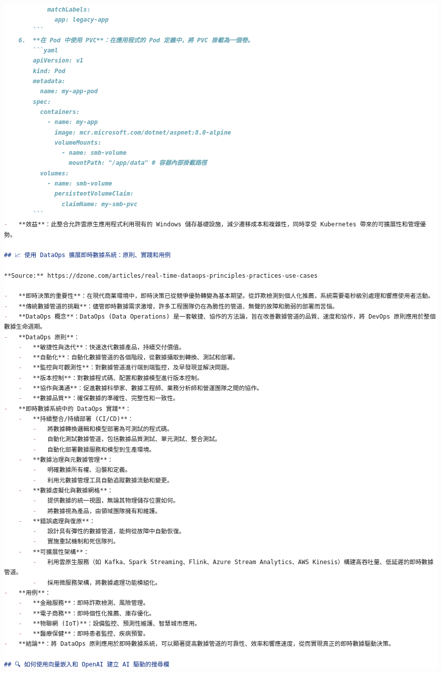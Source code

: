 ```markdown
            matchLabels:
              app: legacy-app
        ```
    6.  **在 Pod 中使用 PVC**：在應用程式的 Pod 定義中，將 PVC 掛載為一個卷。
        ```yaml
        apiVersion: v1
        kind: Pod
        metadata:
          name: my-app-pod
        spec:
          containers:
            - name: my-app
              image: mcr.microsoft.com/dotnet/aspnet:8.0-alpine
              volumeMounts:
                - name: smb-volume
                  mountPath: "/app/data" # 容器內部掛載路徑
          volumes:
            - name: smb-volume
              persistentVolumeClaim:
                claimName: my-smb-pvc
        ```
-   **效益**：此整合允許雲原生應用程式利用現有的 Windows 儲存基礎設施，減少遷移成本和複雜性，同時享受 Kubernetes 帶來的可擴展性和管理優勢。

## 📈 使用 DataOps 擴展即時數據系統：原則、實踐和用例

**Source:** https://dzone.com/articles/real-time-dataops-principles-practices-use-cases

-   **即時決策的重要性**：在現代商業環境中，即時決策已從競爭優勢轉變為基本期望。從詐欺檢測到個人化推薦，系統需要毫秒級別處理和響應使用者活動。
-   **傳統數據管道的挑戰**：儘管即時數據需求激增，許多工程團隊仍在為脆性的管道、無聲的故障和脆弱的部署而苦惱。
-   **DataOps 概念**：DataOps (Data Operations) 是一套敏捷、協作的方法論，旨在改善數據管道的品質、速度和協作，將 DevOps 原則應用於整個數據生命週期。
-   **DataOps 原則**：
    -   **敏捷性與迭代**：快速迭代數據產品，持續交付價值。
    -   **自動化**：自動化數據管道的各個階段，從數據攝取到轉換、測試和部署。
    -   **監控與可觀測性**：對數據管道進行端到端監控，及早發現並解決問題。
    -   **版本控制**：對數據程式碼、配置和數據模型進行版本控制。
    -   **協作與溝通**：促進數據科學家、數據工程師、業務分析師和營運團隊之間的協作。
    -   **數據品質**：確保數據的準確性、完整性和一致性。
-   **即時數據系統中的 DataOps 實踐**：
    -   **持續整合/持續部署 (CI/CD)**：
        -   將數據轉換邏輯和模型部署為可測試的程式碼。
        -   自動化測試數據管道，包括數據品質測試、單元測試、整合測試。
        -   自動化部署數據服務和模型到生產環境。
    -   **數據治理與元數據管理**：
        -   明確數據所有權、沿襲和定義。
        -   利用元數據管理工具自動追蹤數據流動和變更。
    -   **數據虛擬化與數據網格**：
        -   提供數據的統一視圖，無論其物理儲存位置如何。
        -   將數據視為產品，由領域團隊擁有和維護。
    -   **錯誤處理與復原**：
        -   設計具有彈性的數據管道，能夠從故障中自動恢復。
        -   實施重試機制和死信隊列。
    -   **可擴展性架構**：
        -   利用雲原生服務（如 Kafka、Spark Streaming、Flink、Azure Stream Analytics、AWS Kinesis）構建高吞吐量、低延遲的即時數據管道。
        -   採用微服務架構，將數據處理功能模組化。
-   **用例**：
    -   **金融服務**：即時詐欺檢測、風險管理。
    -   **電子商務**：即時個性化推薦、庫存優化。
    -   **物聯網 (IoT)**：設備監控、預測性維護、智慧城市應用。
    -   **醫療保健**：即時患者監控、疾病預警。
-   **結論**：將 DataOps 原則應用於即時數據系統，可以顯著提高數據管道的可靠性、效率和響應速度，從而實現真正的即時數據驅動決策。

## 🔍 如何使用向量嵌入和 OpenAI 建立 AI 驅動的搜尋欄
```